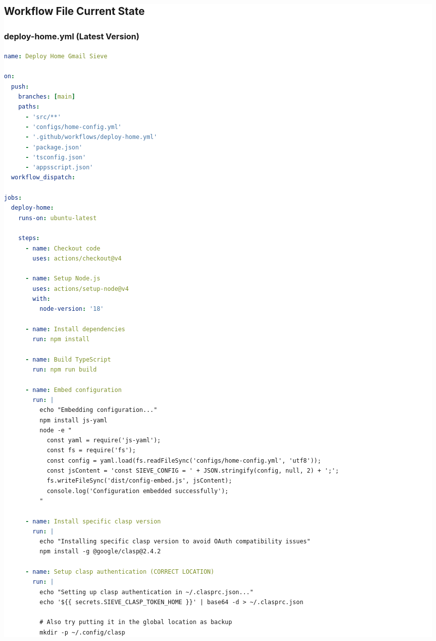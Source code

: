 ## Workflow File Current State

### deploy-home.yml (Latest Version)
```yaml
name: Deploy Home Gmail Sieve

on:
  push:
    branches: [main]
    paths:
      - 'src/**'
      - 'configs/home-config.yml'
      - '.github/workflows/deploy-home.yml'
      - 'package.json'
      - 'tsconfig.json'
      - 'appsscript.json'
  workflow_dispatch:

jobs:
  deploy-home:
    runs-on: ubuntu-latest

    steps:
      - name: Checkout code
        uses: actions/checkout@v4

      - name: Setup Node.js
        uses: actions/setup-node@v4
        with:
          node-version: '18'

      - name: Install dependencies
        run: npm install

      - name: Build TypeScript
        run: npm run build

      - name: Embed configuration
        run: |
          echo "Embedding configuration..."
          npm install js-yaml
          node -e "
            const yaml = require('js-yaml');
            const fs = require('fs');
            const config = yaml.load(fs.readFileSync('configs/home-config.yml', 'utf8'));
            const jsContent = 'const SIEVE_CONFIG = ' + JSON.stringify(config, null, 2) + ';';
            fs.writeFileSync('dist/config-embed.js', jsContent);
            console.log('Configuration embedded successfully');
          "

      - name: Install specific clasp version
        run: |
          echo "Installing specific clasp version to avoid OAuth compatibility issues"
          npm install -g @google/clasp@2.4.2

      - name: Setup clasp authentication (CORRECT LOCATION)
        run: |
          echo "Setting up clasp authentication in ~/.clasprc.json..."
          echo '${{ secrets.SIEVE_CLASP_TOKEN_HOME }}' | base64 -d > ~/.clasprc.json
          
          # Also try putting it in the global location as backup
          mkdir -p ~/.config/clasp
```